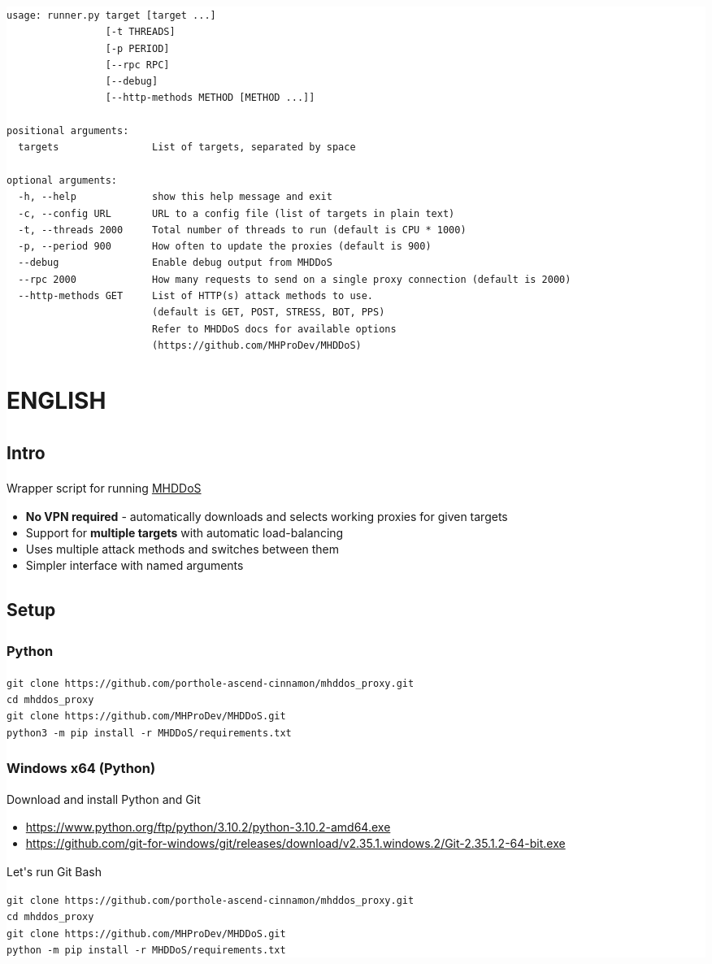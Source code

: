     usage: runner.py target [target ...]
                     [-t THREADS] 
                     [-p PERIOD]
                     [--rpc RPC] 
                     [--debug]
                     [--http-methods METHOD [METHOD ...]]

    positional arguments:
      targets                List of targets, separated by space
    
    optional arguments:
      -h, --help             show this help message and exit
      -c, --config URL       URL to a config file (list of targets in plain text)
      -t, --threads 2000     Total number of threads to run (default is CPU * 1000)
      -p, --period 900       How often to update the proxies (default is 900)
      --debug                Enable debug output from MHDDoS
      --rpc 2000             How many requests to send on a single proxy connection (default is 2000)
      --http-methods GET     List of HTTP(s) attack methods to use.
                             (default is GET, POST, STRESS, BOT, PPS)
                             Refer to MHDDoS docs for available options
                             (https://github.com/MHProDev/MHDDoS)

# ENGLISH

## Intro

Wrapper script for running [MHDDoS](https://github.com/MHProDev/MHDDoS)

- **No VPN required** - automatically downloads and selects working proxies for given targets
- Support for **multiple targets** with automatic load-balancing
- Uses multiple attack methods and switches between them
- Simpler interface with named arguments

## Setup

### Python

    git clone https://github.com/porthole-ascend-cinnamon/mhddos_proxy.git
    cd mhddos_proxy
    git clone https://github.com/MHProDev/MHDDoS.git
    python3 -m pip install -r MHDDoS/requirements.txt

### Windows x64 (Python)
Download and install Python and Git
-  https://www.python.org/ftp/python/3.10.2/python-3.10.2-amd64.exe
-  https://github.com/git-for-windows/git/releases/download/v2.35.1.windows.2/Git-2.35.1.2-64-bit.exe

Let's run Git Bash

    git clone https://github.com/porthole-ascend-cinnamon/mhddos_proxy.git
    cd mhddos_proxy
    git clone https://github.com/MHProDev/MHDDoS.git
    python -m pip install -r MHDDoS/requirements.txt
